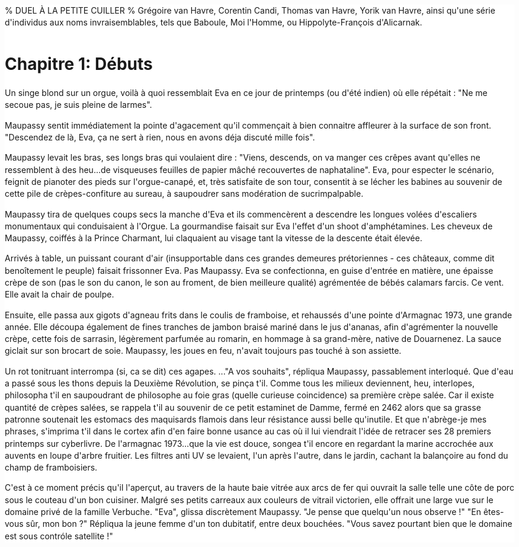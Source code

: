 % DUEL À  LA PETITE CUILLER
% Grégoire van Havre, Corentin Candi, Thomas van Havre, Yorik van Havre, ainsi qu'une série d'individus aux noms invraisemblables, tels que Baboule, Moi l'Homme, ou Hippolyte-François d'Alicarnak.

# Chapitre 1: Débuts

Un singe blond sur un orgue, voilà à quoi ressemblait Eva en ce jour de printemps (ou d'été indien) où elle répétait : "Ne me secoue pas, je suis pleine de larmes".

Maupassy sentit immédiatement la pointe d'agacement qu'il commençait à bien connaitre affleurer à la surface de son front. "Descendez de là, Eva, ça ne sert à rien, nous en avons déja discuté mille fois".

Maupassy levait les bras, ses longs bras qui voulaient dire : "Viens, descends, on va manger ces crêpes avant qu'elles ne ressemblent à des heu...de visqueuses feuilles de papier mâché recouvertes de naphataline". Eva, pour especter le scénario, feignit de pianoter des pieds sur l'orgue-canapé, et, très satisfaite de son tour, consentit à se lécher les babines au souvenir de cette pile de crèpes-confiture au sureau, à saupoudrer sans modération de sucrimpalpable.

Maupassy tira de quelques coups secs la manche d'Eva et ils commencèrent a descendre les longues volées d'escaliers monumentaux qui conduisaient à l'Orgue. La gourmandise faisait sur Eva l'effet d'un shoot d'amphétamines. Les cheveux de Maupassy, coiffés à la Prince Charmant, lui claquaient au visage tant la vitesse de la descente était élevée.

Arrivés à table, un puissant courant d'air (insupportable dans ces grandes demeures prétoriennes - ces châteaux, comme dit benoîtement le peuple) faisait frissonner Eva. Pas Maupassy. Eva se confectionna, en guise d'entrée en matière, une épaisse crèpe de son (pas le son du canon, le son au froment, de bien meilleure qualité) agrémentée de bébés calamars farcis. Ce vent. Elle avait la chair de poulpe.

Ensuite, elle passa aux gigots d'agneau frits dans le coulis de framboise, et rehaussés d'une pointe d'Armagnac 1973, une grande année. Elle découpa également de fines tranches de jambon braisé mariné dans le jus d'ananas, afin d'agrémenter la nouvelle crèpe, cette fois de sarrasin, légèrement parfumée au romarin, en hommage à sa grand-mère, native de Douarnenez. La sauce giclait sur son brocart de soie. Maupassy, les joues en feu, n'avait toujours pas touché à son assiette.

Un rot tonitruant interrompa (si, ca se dit) ces agapes. ..."A vos souhaits", répliqua Maupassy, passablement interloqué. Que d'eau a passé sous les thons depuis la Deuxième Révolution, se pinça t'il. Comme tous les milieux deviennent, heu, interlopes, philosopha t'il en saupoudrant de philosophe au foie gras (quelle curieuse coincidence) sa première crèpe salée. Car il existe quantité de crèpes salées, se rappela t'il au souvenir de ce petit estaminet de Damme, fermé en 2462 alors que sa grasse patronne soutenait les estomacs des maquisards flamois dans leur résistance aussi belle qu'inutile. Et que n'abrège-je mes phrases, s'imprima t'il dans le cortex afin d'en faire bonne usance au cas où il lui viendrait l'idée de retracer ses 28 premiers printemps sur cyberlivre. De l'armagnac 1973...que la vie est douce, songea t'il encore en regardant la marine accrochée aux auvents en loupe d'arbre fruitier. Les filtres anti UV se levaient, l'un après l'autre, dans le jardin, cachant la balançoire au fond du champ de framboisiers.

C'est à ce moment précis qu'il l'aperçut, au travers de la haute baie vitrée aux arcs de fer qui ouvrait la salle telle une côte de porc sous le couteau d'un bon cuisiner. Malgré ses petits carreaux aux couleurs de vitrail victorien, elle offrait une large vue sur le domaine privé de la famille Verbuche. "Eva", glissa discrètement Maupassy. "Je pense que quelqu'un nous observe !" "En êtes-vous sûr, mon bon ?" Répliqua la jeune femme d'un ton dubitatif, entre deux bouchées. "Vous savez pourtant bien que le domaine est sous contróle satellite !"
